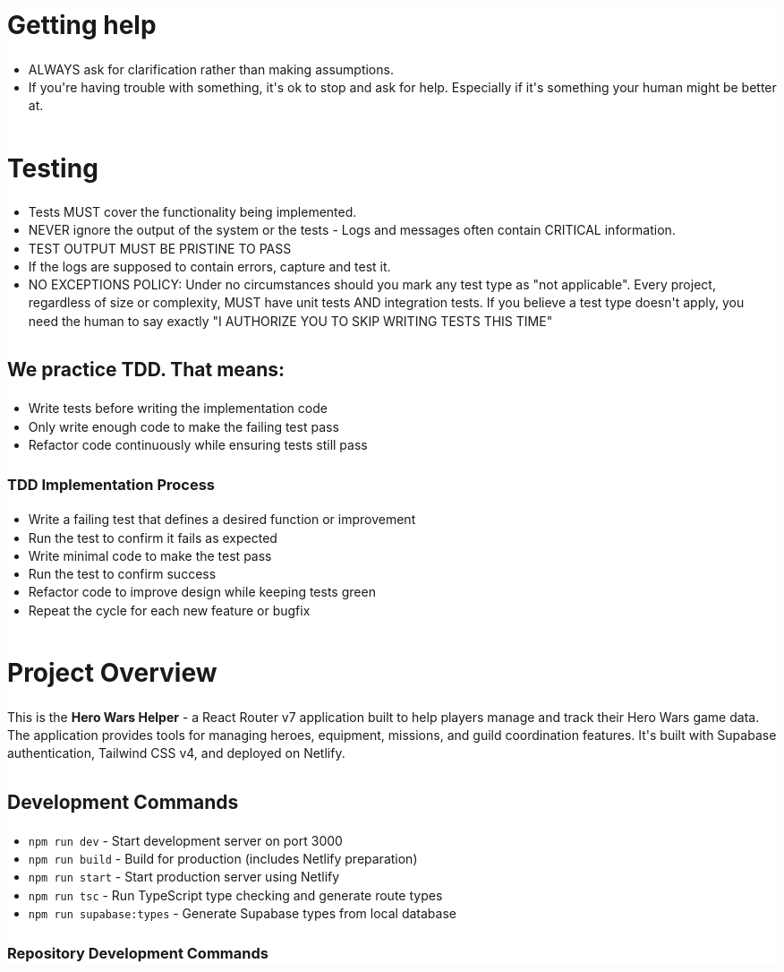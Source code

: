 # Getting help

- ALWAYS ask for clarification rather than making assumptions.
- If you're having trouble with something, it's ok to stop and ask for help. Especially if it's something your human might be better at.

# Testing

- Tests MUST cover the functionality being implemented.
- NEVER ignore the output of the system or the tests - Logs and messages often contain CRITICAL information.
- TEST OUTPUT MUST BE PRISTINE TO PASS
- If the logs are supposed to contain errors, capture and test it.
- NO EXCEPTIONS POLICY: Under no circumstances should you mark any test type as "not applicable". Every project, regardless of size or complexity, MUST have unit tests AND integration tests. If you believe a test type doesn't apply, you need the human to say exactly "I AUTHORIZE YOU TO SKIP WRITING TESTS THIS TIME"

## We practice TDD. That means:

- Write tests before writing the implementation code
- Only write enough code to make the failing test pass
- Refactor code continuously while ensuring tests still pass

### TDD Implementation Process

- Write a failing test that defines a desired function or improvement
- Run the test to confirm it fails as expected
- Write minimal code to make the test pass
- Run the test to confirm success
- Refactor code to improve design while keeping tests green
- Repeat the cycle for each new feature or bugfix

# Project Overview

This is the **Hero Wars Helper** - a React Router v7 application built to help players manage and track their Hero Wars game data. The application provides tools for managing heroes, equipment, missions, and guild coordination features. It's built with Supabase authentication, Tailwind CSS v4, and deployed on Netlify.

## Development Commands

- `npm run dev` - Start development server on port 3000
- `npm run build` - Build for production (includes Netlify preparation)
- `npm run start` - Start production server using Netlify
- `npm run tsc` - Run TypeScript type checking and generate route types
- `npm run supabase:types` - Generate Supabase types from local database

### Repository Development Commands
